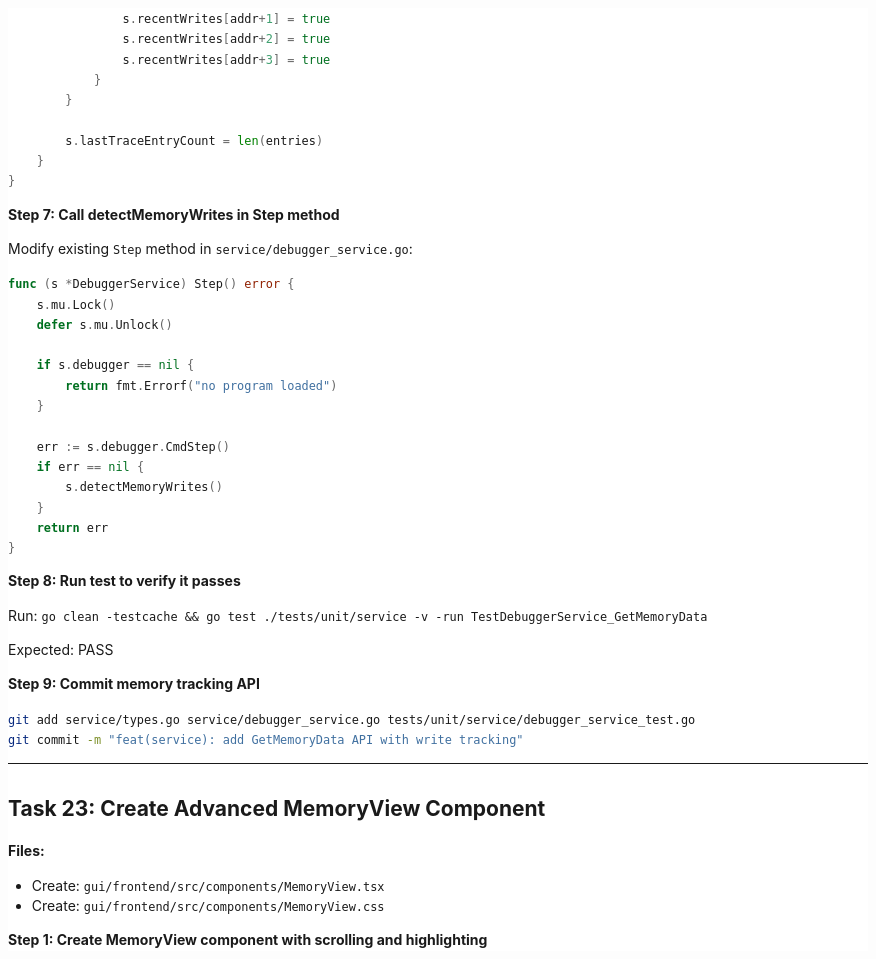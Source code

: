 ```go
				s.recentWrites[addr+1] = true
				s.recentWrites[addr+2] = true
				s.recentWrites[addr+3] = true
			}
		}

		s.lastTraceEntryCount = len(entries)
	}
}
```

**Step 7: Call detectMemoryWrites in Step method**

Modify existing `Step` method in `service/debugger_service.go`:

```go
func (s *DebuggerService) Step() error {
	s.mu.Lock()
	defer s.mu.Unlock()

	if s.debugger == nil {
		return fmt.Errorf("no program loaded")
	}

	err := s.debugger.CmdStep()
	if err == nil {
		s.detectMemoryWrites()
	}
	return err
}
```

**Step 8: Run test to verify it passes**

Run: `go clean -testcache && go test ./tests/unit/service -v -run TestDebuggerService_GetMemoryData`

Expected: PASS

**Step 9: Commit memory tracking API**

```bash
git add service/types.go service/debugger_service.go tests/unit/service/debugger_service_test.go
git commit -m "feat(service): add GetMemoryData API with write tracking"
```

---

## Task 23: Create Advanced MemoryView Component

**Files:**
- Create: `gui/frontend/src/components/MemoryView.tsx`
- Create: `gui/frontend/src/components/MemoryView.css`

**Step 1: Create MemoryView component with scrolling and highlighting**
